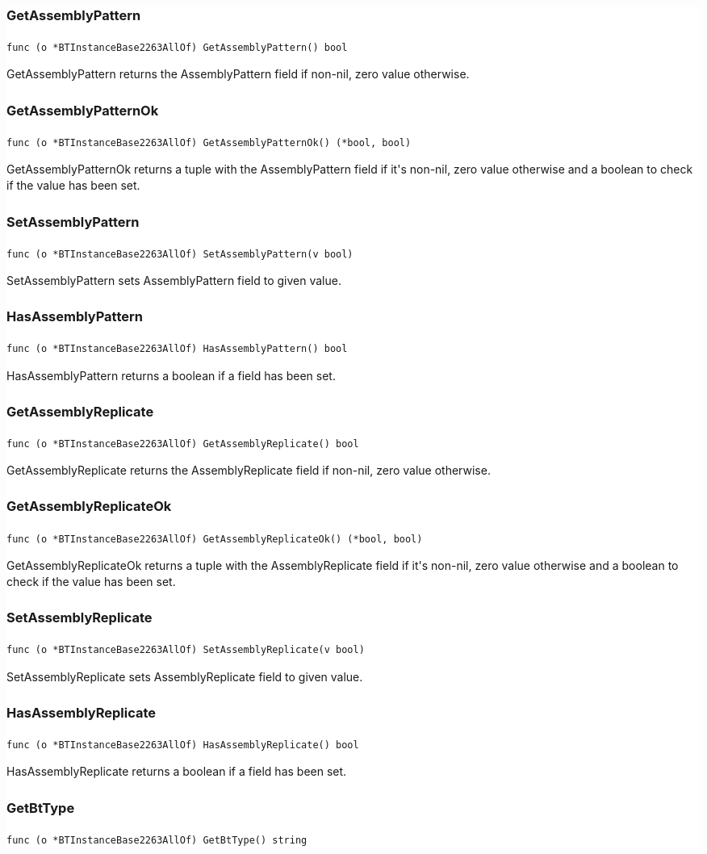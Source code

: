 ### GetAssemblyPattern

`func (o *BTInstanceBase2263AllOf) GetAssemblyPattern() bool`

GetAssemblyPattern returns the AssemblyPattern field if non-nil, zero value otherwise.

### GetAssemblyPatternOk

`func (o *BTInstanceBase2263AllOf) GetAssemblyPatternOk() (*bool, bool)`

GetAssemblyPatternOk returns a tuple with the AssemblyPattern field if it's non-nil, zero value otherwise
and a boolean to check if the value has been set.

### SetAssemblyPattern

`func (o *BTInstanceBase2263AllOf) SetAssemblyPattern(v bool)`

SetAssemblyPattern sets AssemblyPattern field to given value.

### HasAssemblyPattern

`func (o *BTInstanceBase2263AllOf) HasAssemblyPattern() bool`

HasAssemblyPattern returns a boolean if a field has been set.

### GetAssemblyReplicate

`func (o *BTInstanceBase2263AllOf) GetAssemblyReplicate() bool`

GetAssemblyReplicate returns the AssemblyReplicate field if non-nil, zero value otherwise.

### GetAssemblyReplicateOk

`func (o *BTInstanceBase2263AllOf) GetAssemblyReplicateOk() (*bool, bool)`

GetAssemblyReplicateOk returns a tuple with the AssemblyReplicate field if it's non-nil, zero value otherwise
and a boolean to check if the value has been set.

### SetAssemblyReplicate

`func (o *BTInstanceBase2263AllOf) SetAssemblyReplicate(v bool)`

SetAssemblyReplicate sets AssemblyReplicate field to given value.

### HasAssemblyReplicate

`func (o *BTInstanceBase2263AllOf) HasAssemblyReplicate() bool`

HasAssemblyReplicate returns a boolean if a field has been set.

### GetBtType

`func (o *BTInstanceBase2263AllOf) GetBtType() string`
